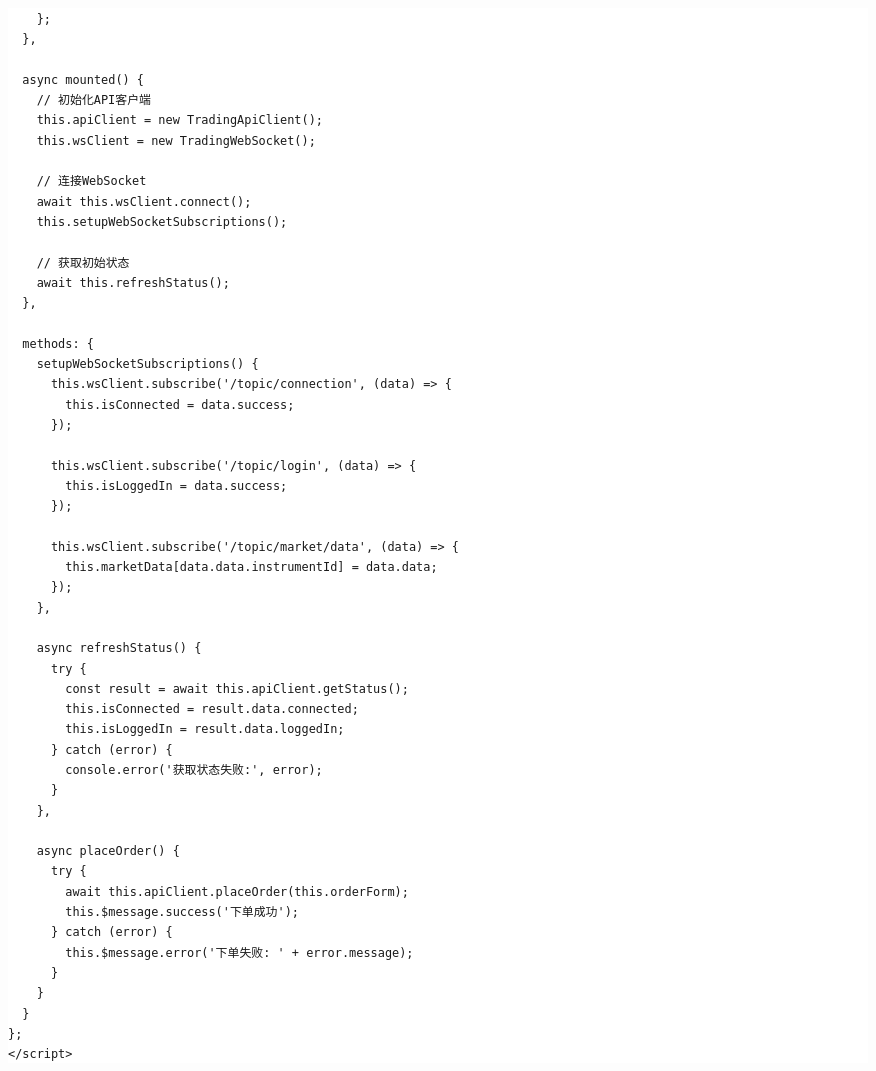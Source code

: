 ```vue
    };
  },

  async mounted() {
    // 初始化API客户端
    this.apiClient = new TradingApiClient();
    this.wsClient = new TradingWebSocket();

    // 连接WebSocket
    await this.wsClient.connect();
    this.setupWebSocketSubscriptions();

    // 获取初始状态
    await this.refreshStatus();
  },

  methods: {
    setupWebSocketSubscriptions() {
      this.wsClient.subscribe('/topic/connection', (data) => {
        this.isConnected = data.success;
      });

      this.wsClient.subscribe('/topic/login', (data) => {
        this.isLoggedIn = data.success;
      });

      this.wsClient.subscribe('/topic/market/data', (data) => {
        this.marketData[data.data.instrumentId] = data.data;
      });
    },

    async refreshStatus() {
      try {
        const result = await this.apiClient.getStatus();
        this.isConnected = result.data.connected;
        this.isLoggedIn = result.data.loggedIn;
      } catch (error) {
        console.error('获取状态失败:', error);
      }
    },

    async placeOrder() {
      try {
        await this.apiClient.placeOrder(this.orderForm);
        this.$message.success('下单成功');
      } catch (error) {
        this.$message.error('下单失败: ' + error.message);
      }
    }
  }
};
</script>
```
